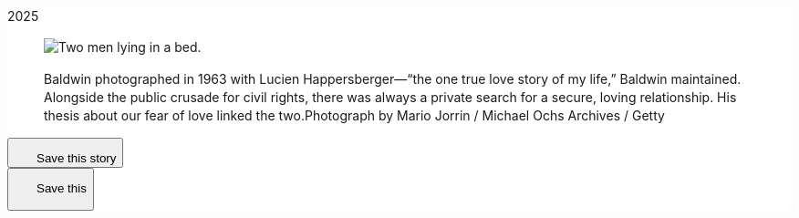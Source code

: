 2025</time></div></div></div></div><div class="ContentHeaderLeadAsset-hVxhYG dmrJnY lead-asset ContentHeaderLeadAssetWrapper-gQBTSl zfJxO lead-asset--width-fullbleed" data-testid="ContentHeaderLeadAsset"><figure class="ContentHeaderLeadAssetContent-kyKlgP CBMQs"><div class="ContentHeaderLeadAssetContentMedia-bwiUDr keSRCn lead-asset__content__photo"><span class="SpanWrapper-zEXFr koTknX responsive-asset ContentHeaderResponsiveAsset-cgZUtS coCHna"><div data-testid="aspect-ratio-container" class="AspectRatioContainer-bEozCe GbXNp"><div class="aspect-ratio--overlay-container"><picture class="ResponsiveImagePicture-cGZhnX jwYQWO ContentHeaderResponsiveAsset-cgZUtS coCHna responsive-image"><source media="(max-width: 767px)" srcset="https://media.newyorker.com/photos/6893b991cdd148d8782e7fd3/master/w_120,c_limit/r47117.jpg 120w, https://media.newyorker.com/photos/6893b991cdd148d8782e7fd3/master/w_240,c_limit/r47117.jpg 240w, https://media.newyorker.com/photos/6893b991cdd148d8782e7fd3/master/w_320,c_limit/r47117.jpg 320w, https://media.newyorker.com/photos/6893b991cdd148d8782e7fd3/master/w_640,c_limit/r47117.jpg 640w, https://media.newyorker.com/photos/6893b991cdd148d8782e7fd3/master/w_960,c_limit/r47117.jpg 960w" sizes="100vw"><source media="(min-width: 768px)" srcset="https://media.newyorker.com/photos/6893b991cdd148d8782e7fd3/master/w_120,c_limit/r47117.jpg 120w, https://media.newyorker.com/photos/6893b991cdd148d8782e7fd3/master/w_240,c_limit/r47117.jpg 240w, https://media.newyorker.com/photos/6893b991cdd148d8782e7fd3/master/w_320,c_limit/r47117.jpg 320w, https://media.newyorker.com/photos/6893b991cdd148d8782e7fd3/master/w_640,c_limit/r47117.jpg 640w, https://media.newyorker.com/photos/6893b991cdd148d8782e7fd3/master/w_960,c_limit/r47117.jpg 960w, https://media.newyorker.com/photos/6893b991cdd148d8782e7fd3/master/w_1280,c_limit/r47117.jpg 1280w, https://media.newyorker.com/photos/6893b991cdd148d8782e7fd3/master/w_1600,c_limit/r47117.jpg 1600w, https://media.newyorker.com/photos/6893b991cdd148d8782e7fd3/master/w_1920,c_limit/r47117.jpg 1920w, https://media.newyorker.com/photos/6893b991cdd148d8782e7fd3/master/w_2240,c_limit/r47117.jpg 2240w" sizes="100vw"><img alt="Two men lying in a bed." class="ResponsiveImageContainer-eNxvmU cfBbTk responsive-image__image" src="https://media.newyorker.com/photos/6893b991cdd148d8782e7fd3/master/w_2560%2Cc_limit/r47117.jpg"></picture></div></div></span></div></figure></div><div class="ContentHeaderLeadContentFullWidth-lmyCRy dEBoeH"><figure class="ContentHeaderLeadContentCaptionCredit-iiewcA kqvhOP"><div class="CaptionWrapper-jYrTxZ gpNYyb caption ContentHeaderLeadAssetCaption-ifsaEE bwgeht" data-testid="caption-wrapper" data-event-boundary="click" data-event-click="{&quot;pattern&quot;:&quot;Caption&quot;}" data-in-view="{&quot;pattern&quot;:&quot;Caption&quot;}" data-include-experiments="true"><span class="BaseWrap-sc-gzmcOU BaseText-eqOrNE CaptionText-brNLzD deqABF xbbKQ jrbmpX caption__text">Baldwin photographed in 1963 with Lucien Happersberger—“the one true love story of my life,” Baldwin maintained. Alongside the public crusade for civil rights, there was always a private search for a secure, loving relationship. His thesis about our fear of love linked the two.</span><span class="BaseWrap-sc-gzmcOU BaseText-eqOrNE CaptionCredit-eowWKH deqABF dWPOjo cNljgJ caption__credit">Photograph by Mario Jorrin / Michael Ochs Archives / Getty</span></div></figure></div></div></header></div><div data-attribute-verso-pattern="article-body" class="ArticlePageContentBackGround-dcEtzE dRBcvG article-body__content"><div data-testid="action-bar-wrapper" class="ActionBarWrapperContent-kKWNzd fMxerH"><div class="ActionBarWrapperComponent-bUaKab eLQkJh"><div data-attr-viewport-monitor="" class="ActionBarWrapper-dwTaBY fNlJqc viewport-monitor-anchor" data-event-boundary="click" data-event-click="{&quot;pattern&quot;:&quot;ActionBar&quot;}" data-in-view="{&quot;pattern&quot;:&quot;ActionBar&quot;}" data-include-experiments="true"><button id="bookmark" aria-label="Save this story" class="ActionBarButton-dDYFhp dHEPvf bookmark large-screen"><span class="ActionBarSecondaryButtonPrimaryIcon-iHxjkE jHLNtO bookmark-button-icon"><svg class="icon icon-bookmark" width="24" height="24" viewBox="0 0 24 24" fill="none" xmlns="http://www.w3.org/2000/svg"><title>Save this story</title><path class="icon-bookmark-fill" d="M20 23.9508L12.5 19.7312L5 23.9508V2.95081H14V3.93211H6V22.1845L12.5 18.5536L19 22.1845V8.83866H20V23.9508Z"></path><path class="icon-bookmark-fill" d="M23 3H20V0H19V3H16V4H19V7H20V4H23V3Z"></path></svg></span><span class="BaseWrap-sc-gzmcOU BaseText-eqOrNE ActionBarButtonText-bTFimM deqABF hBOuPc eJRZYB">Save this story</span></button></div><div data-attr-viewport-monitor="" class="ActionBarWrapper-dwTaBY ghYCmH viewport-monitor-anchor" data-event-boundary="click" data-event-click="{&quot;pattern&quot;:&quot;ActionBar&quot;}" data-in-view="{&quot;pattern&quot;:&quot;ActionBar&quot;}" data-include-experiments="true"><button id="bookmark" aria-label="Save this story" class="ActionBarButton-dDYFhp lhAwJn bookmark mobile"><span class="ActionBarSecondaryButtonPrimaryIcon-iHxjkE jHLNtO bookmark-button-icon"><svg class="icon icon-bookmark" width="24" height="24" viewBox="0 0 24 24" fill="none" xmlns="http://www.w3.org/2000/svg"><title>Save this story</title><path class="icon-bookmark-fill" d="M20 23.9508L12.5 19.7312L5 23.9508V2.95081H14V3.93211H6V22.1845L12.5 18.5536L19 22.1845V8.83866H20V23.9508Z"></path><path class="icon-bookmark-fill" d="M23 3H20V0H19V3H16V4H19V7H20V4H23V3Z"></path></svg></span><span class="BaseWrap-sc-gzmcOU BaseText-eqOrNE ActionBarButtonText-bTFimM deqABF hBOuPc eJRZYB">Save this